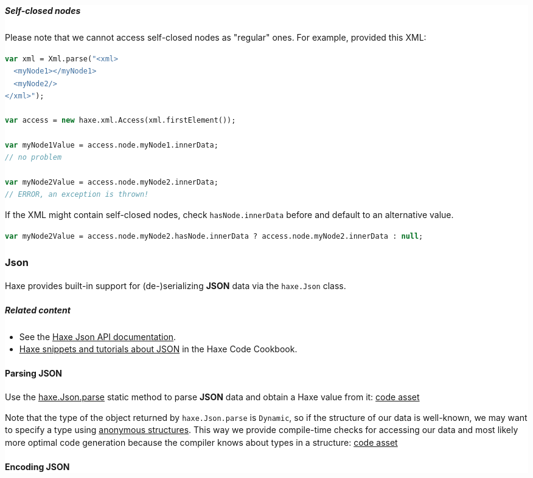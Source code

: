 ##### Self-closed nodes
Please note that we cannot access self-closed nodes as "regular" ones. 
For example, provided this XML:

```haxe
var xml = Xml.parse("<xml>
  <myNode1></myNode1>
  <myNode2/>
</xml>");

var access = new haxe.xml.Access(xml.firstElement());

var myNode1Value = access.node.myNode1.innerData; 
// no problem

var myNode2Value = access.node.myNode2.innerData; 
// ERROR, an exception is thrown!
```

If the XML might contain self-closed nodes, check `hasNode.innerData` before and default to an alternative value.

```haxe
var myNode2Value = access.node.myNode2.hasNode.innerData ? access.node.myNode2.innerData : null; 
```






### Json

Haxe provides built-in support for (de-)serializing **JSON** data via the `haxe.Json` class.

##### Related content

* See the [Haxe Json API documentation](https://api.haxe.org/haxe/Json.html).
* [Haxe snippets and tutorials about JSON](http://code.haxe.org/tag/json.html) in the Haxe Code Cookbook.


#### Parsing JSON

Use the [haxe.Json.parse](https://api.haxe.org/haxe/Json.html#parse) static method to parse **JSON** data and obtain a Haxe value from it:
[code asset](assets/JsonParse.hx)

Note that the type of the object returned by `haxe.Json.parse` is `Dynamic`, so if the structure of our data is well-known, we may want to specify a type using [anonymous structures](types-anonymous-structure). This way we provide compile-time checks for accessing our data and most likely more optimal code generation because the compiler knows about types in a structure:
[code asset](assets/JsonParseTyped.hx)




#### Encoding JSON
